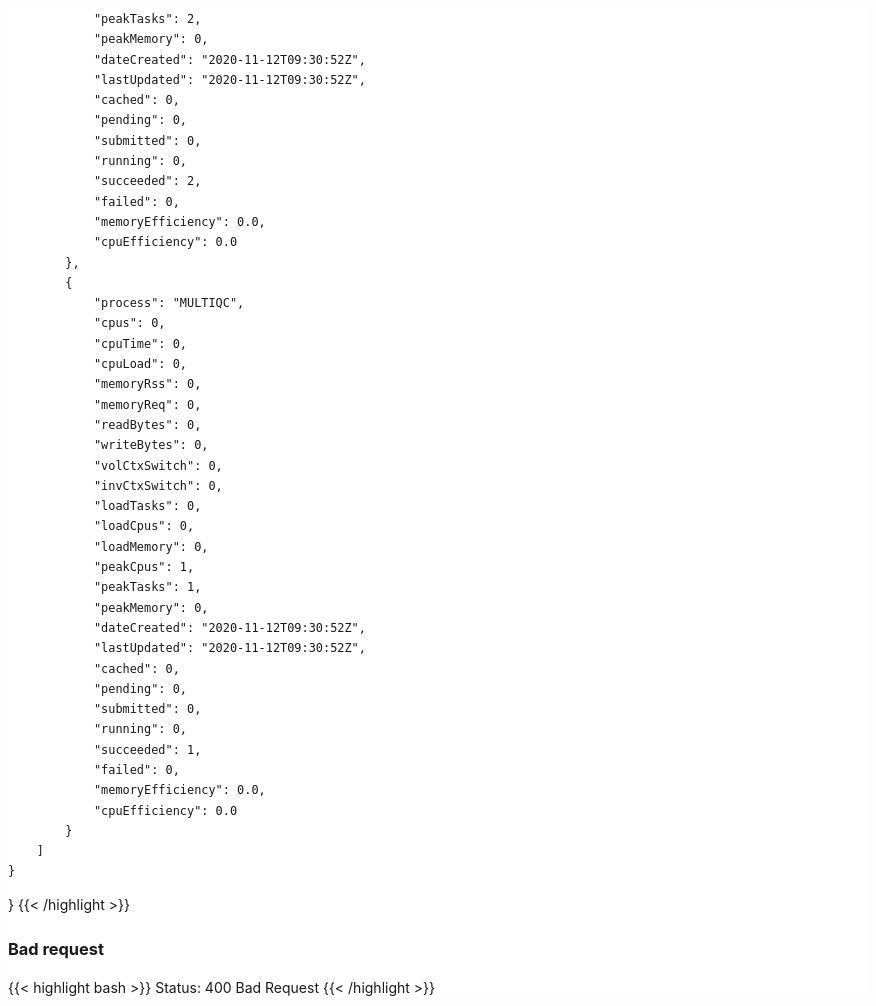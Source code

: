                 "peakTasks": 2,
                "peakMemory": 0,
                "dateCreated": "2020-11-12T09:30:52Z",
                "lastUpdated": "2020-11-12T09:30:52Z",
                "cached": 0,
                "pending": 0,
                "submitted": 0,
                "running": 0,
                "succeeded": 2,
                "failed": 0,
                "memoryEfficiency": 0.0,
                "cpuEfficiency": 0.0
            },
            {
                "process": "MULTIQC",
                "cpus": 0,
                "cpuTime": 0,
                "cpuLoad": 0,
                "memoryRss": 0,
                "memoryReq": 0,
                "readBytes": 0,
                "writeBytes": 0,
                "volCtxSwitch": 0,
                "invCtxSwitch": 0,
                "loadTasks": 0,
                "loadCpus": 0,
                "loadMemory": 0,
                "peakCpus": 1,
                "peakTasks": 1,
                "peakMemory": 0,
                "dateCreated": "2020-11-12T09:30:52Z",
                "lastUpdated": "2020-11-12T09:30:52Z",
                "cached": 0,
                "pending": 0,
                "submitted": 0,
                "running": 0,
                "succeeded": 1,
                "failed": 0,
                "memoryEfficiency": 0.0,
                "cpuEfficiency": 0.0
            }
        ]
    }
}
{{< /highlight >}}

### Bad request 
{{< highlight bash >}}
Status: 400 Bad Request
{{< /highlight >}}
